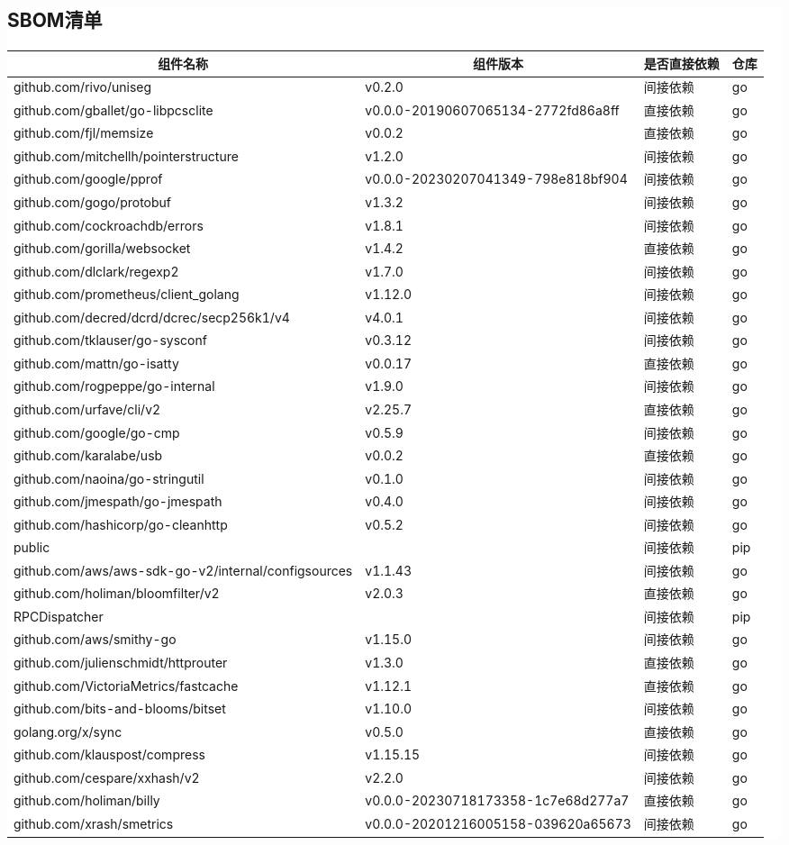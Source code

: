 


## SBOM清单

| 组件名称 | 组件版本 | 是否直接依赖 | 仓库 |
| -------- | -------- | ------------ | ---- |
|github.com/rivo/uniseg|v0.2.0|间接依赖|go|
|github.com/gballet/go-libpcsclite|v0.0.0-20190607065134-2772fd86a8ff|直接依赖|go|
|github.com/fjl/memsize|v0.0.2|直接依赖|go|
|github.com/mitchellh/pointerstructure|v1.2.0|间接依赖|go|
|github.com/google/pprof|v0.0.0-20230207041349-798e818bf904|间接依赖|go|
|github.com/gogo/protobuf|v1.3.2|间接依赖|go|
|github.com/cockroachdb/errors|v1.8.1|间接依赖|go|
|github.com/gorilla/websocket|v1.4.2|直接依赖|go|
|github.com/dlclark/regexp2|v1.7.0|间接依赖|go|
|github.com/prometheus/client_golang|v1.12.0|间接依赖|go|
|github.com/decred/dcrd/dcrec/secp256k1/v4|v4.0.1|间接依赖|go|
|github.com/tklauser/go-sysconf|v0.3.12|间接依赖|go|
|github.com/mattn/go-isatty|v0.0.17|直接依赖|go|
|github.com/rogpeppe/go-internal|v1.9.0|间接依赖|go|
|github.com/urfave/cli/v2|v2.25.7|直接依赖|go|
|github.com/google/go-cmp|v0.5.9|间接依赖|go|
|github.com/karalabe/usb|v0.0.2|直接依赖|go|
|github.com/naoina/go-stringutil|v0.1.0|间接依赖|go|
|github.com/jmespath/go-jmespath|v0.4.0|间接依赖|go|
|github.com/hashicorp/go-cleanhttp|v0.5.2|间接依赖|go|
|public||间接依赖|pip|
|github.com/aws/aws-sdk-go-v2/internal/configsources|v1.1.43|间接依赖|go|
|github.com/holiman/bloomfilter/v2|v2.0.3|直接依赖|go|
|RPCDispatcher||间接依赖|pip|
|github.com/aws/smithy-go|v1.15.0|间接依赖|go|
|github.com/julienschmidt/httprouter|v1.3.0|直接依赖|go|
|github.com/VictoriaMetrics/fastcache|v1.12.1|直接依赖|go|
|github.com/bits-and-blooms/bitset|v1.10.0|间接依赖|go|
|golang.org/x/sync|v0.5.0|直接依赖|go|
|github.com/klauspost/compress|v1.15.15|间接依赖|go|
|github.com/cespare/xxhash/v2|v2.2.0|间接依赖|go|
|github.com/holiman/billy|v0.0.0-20230718173358-1c7e68d277a7|直接依赖|go|
|github.com/xrash/smetrics|v0.0.0-20201216005158-039620a65673|间接依赖|go|
